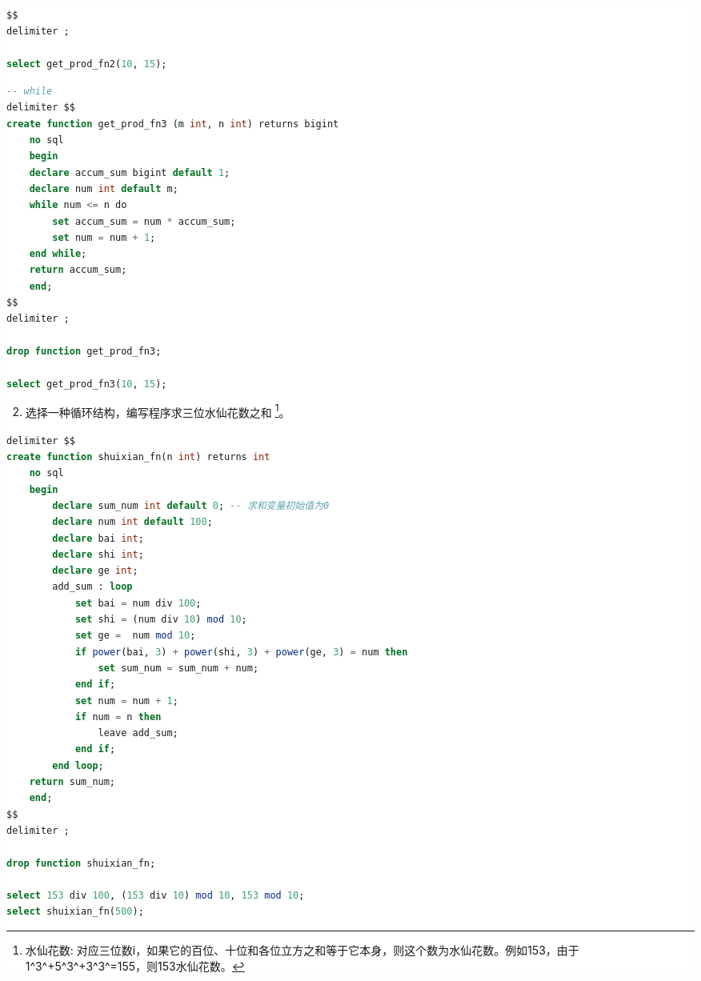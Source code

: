 ```sql {.line-numbers}
$$
delimiter ;

select get_prod_fn2(10, 15);
```

```sql {.line-numbers}
-- while
delimiter $$
create function get_prod_fn3 (m int, n int) returns bigint
    no sql
    begin
    declare accum_sum bigint default 1;
    declare num int default m;
    while num <= n do
        set accum_sum = num * accum_sum;
        set num = num + 1;
    end while;
    return accum_sum;
    end;
$$
delimiter ;

drop function get_prod_fn3;

select get_prod_fn3(10, 15);
```

2. 选择一种循环结构，编写程序求三位水仙花数之和 [^3]。
[^3]: 水仙花数: 对应三位数i，如果它的百位、十位和各位立方之和等于它本身，则这个数为水仙花数。例如153，由于1^3^+5^3^+3^3^=155，则153水仙花数。

```sql {.line-numbers}
delimiter $$
create function shuixian_fn(n int) returns int
    no sql
    begin
        declare sum_num int default 0; -- 求和变量初始值为0
        declare num int default 100;
        declare bai int;
        declare shi int;
        declare ge int;
        add_sum : loop
            set bai = num div 100;
            set shi = (num div 10) mod 10;
            set ge =  num mod 10;
            if power(bai, 3) + power(shi, 3) + power(ge, 3) = num then
                set sum_num = sum_num + num;
            end if;
            set num = num + 1;
            if num = n then
                leave add_sum;
            end if;
        end loop;
    return sum_num;
    end;
$$
delimiter ;

drop function shuixian_fn;

select 153 div 100, (153 div 10) mod 10, 153 mod 10;
select shuixian_fn(500);
```

[^1]: 相当于python中的break语句.
